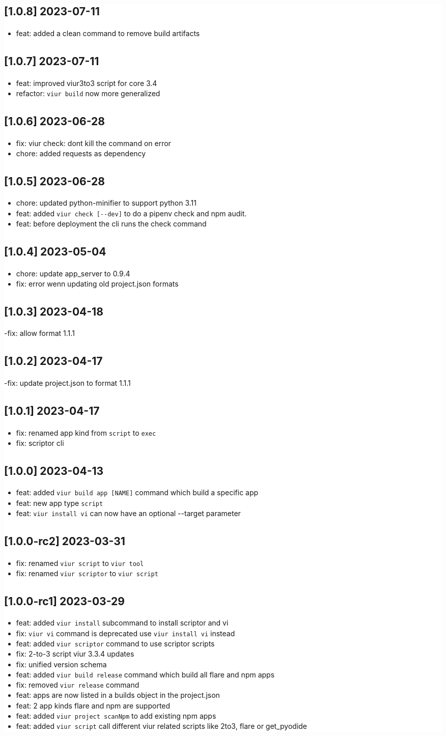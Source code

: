 ## [1.0.8] 2023-07-11
- feat: added a clean command to remove build artifacts

## [1.0.7] 2023-07-11
- feat: improved viur3to3 script for core 3.4
- refactor: `viur build` now more generalized

## [1.0.6] 2023-06-28
- fix: viur check:  dont kill the command on error 
- chore: added requests as dependency

## [1.0.5] 2023-06-28
- chore: updated python-minifier to support python 3.11
- feat: added `viur check [--dev]` to do a pipenv check and npm audit. 
- feat: before deployment the cli runs the check command

## [1.0.4] 2023-05-04
- chore: update app_server to 0.9.4
- fix: error wenn updating old project.json formats

## [1.0.3] 2023-04-18
-fix: allow format 1.1.1

## [1.0.2] 2023-04-17
-fix: update project.json to format 1.1.1

## [1.0.1] 2023-04-17
- fix: renamed app kind from `script` to `exec`
- fix: scriptor cli 

## [1.0.0] 2023-04-13
- feat: added `viur build app [NAME]` command which build a specific app
- feat: new app type `script`
- feat: `viur install vi` can now have an optional --target parameter 

## [1.0.0-rc2] 2023-03-31
- fix: renamed `viur script` to `viur tool`
- fix: renamed `viur scriptor` to `viur script`

## [1.0.0-rc1] 2023-03-29
- feat: added `viur install` subcommand to install scriptor and vi
- fix: `viur vi` command is deprecated use `viur install vi` instead
- feat: added `viur scriptor` command to use scriptor scripts
- fix: 2-to-3 script viur 3.3.4 updates
- fix: unified version schema
- feat: added `viur build release` command which build all flare and npm apps
- fix: removed `viur release` command
- feat: apps are now listed in a builds object in the project.json
- feat: 2 app kinds flare and npm are supported
- feat: added `viur project scanNpm` to add existing npm apps
- feat: added `viur script` call different viur related scripts like 2to3, flare or get_pyodide
